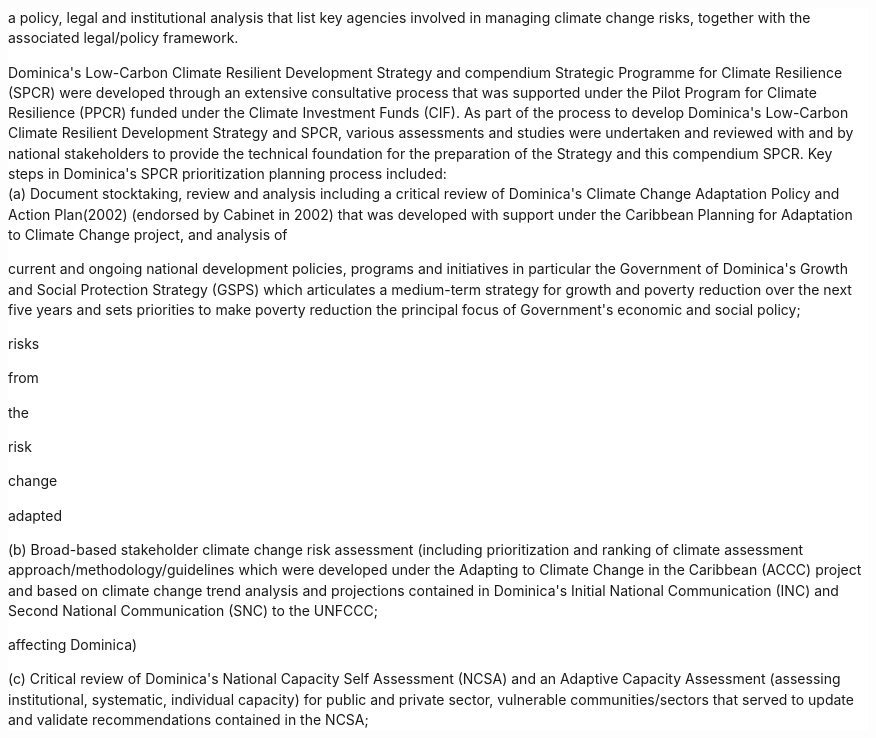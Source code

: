 a policy, legal and institutional analysis that list key agencies involved in managing climate change risks, 
together with the associated legal/policy framework.  
 
Dominica's Low-Carbon Climate Resilient Development Strategy and compendium Strategic Programme 
for  Climate  Resilience  (SPCR)  were  developed  through  an  extensive  consultative  process  that  was 
supported under the Pilot Program for Climate Resilience (PPCR) funded under the Climate Investment 
Funds (CIF). As part of the process to develop Dominica's Low-Carbon Climate Resilient Development 
Strategy and SPCR, various assessments and studies were undertaken and reviewed with and by national 
stakeholders to provide the technical foundation for the preparation of the Strategy and this compendium 
SPCR. Key steps in Dominica's SPCR prioritization planning process included:  
(a)  Document  stocktaking,  review  and  analysis  including  a  critical  review  of  Dominica's  Climate 
Change Adaptation Policy and Action Plan(2002) (endorsed by Cabinet in 2002) that was developed 
with support under the Caribbean Planning for Adaptation to Climate Change project, and analysis of 

 
 

current  and  ongoing  national  development  policies,  programs  and  initiatives  in  particular  the 
Government  of  Dominica's  Growth  and  Social  Protection  Strategy  (GSPS)  which  articulates  a 
medium-term strategy for growth and poverty reduction over the next five years and sets priorities to 
make poverty reduction the principal focus of Government's economic and social policy;  

risks 

from 

the 

risk 

change 

adapted 

(b)  Broad-based  stakeholder  climate  change  risk  assessment  (including  prioritization  and  ranking  of 
climate 
assessment 
approach/methodology/guidelines which were developed under the Adapting to Climate Change in the 
Caribbean (ACCC) project and based on climate change trend analysis and projections contained in 
Dominica's Initial National Communication (INC) and Second National Communication (SNC) to the 
UNFCCC; 

affecting  Dominica) 

(c)  Critical review of Dominica's National Capacity Self Assessment (NCSA) and an  Adaptive Capacity 
Assessment  (assessing  institutional,  systematic,  individual  capacity)  for  public  and  private  sector, 
vulnerable communities/sectors that served to update and validate recommendations contained in the 
NCSA; 
